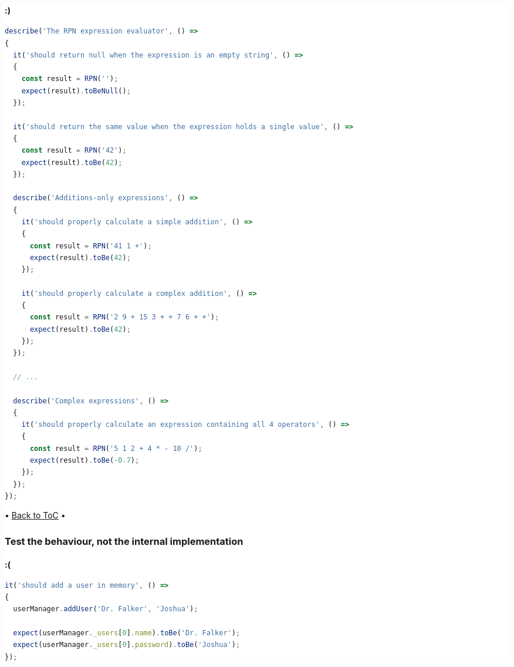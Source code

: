 **:)**

```js
describe('The RPN expression evaluator', () =>
{
  it('should return null when the expression is an empty string', () =>
  {
    const result = RPN('');
    expect(result).toBeNull();
  });

  it('should return the same value when the expression holds a single value', () =>
  {
    const result = RPN('42');
    expect(result).toBe(42);
  });

  describe('Additions-only expressions', () =>
  {
    it('should properly calculate a simple addition', () =>
    {
      const result = RPN('41 1 +');
      expect(result).toBe(42);
    });

    it('should properly calculate a complex addition', () =>
    {
      const result = RPN('2 9 + 15 3 + + 7 6 + +');
      expect(result).toBe(42);
    });
  });

  // ...

  describe('Complex expressions', () =>
  {
    it('should properly calculate an expression containing all 4 operators', () =>
    {
      const result = RPN('5 1 2 + 4 * - 10 /');
      expect(result).toBe(-0.7);
    });
  });
});
```

• [Back to ToC](#user-content-table-of-content) •

### Test the behaviour, not the internal implementation

**:(**

```js
it('should add a user in memory', () =>
{
  userManager.addUser('Dr. Falker', 'Joshua');

  expect(userManager._users[0].name).toBe('Dr. Falker');
  expect(userManager._users[0].password).toBe('Joshua');
});
```
